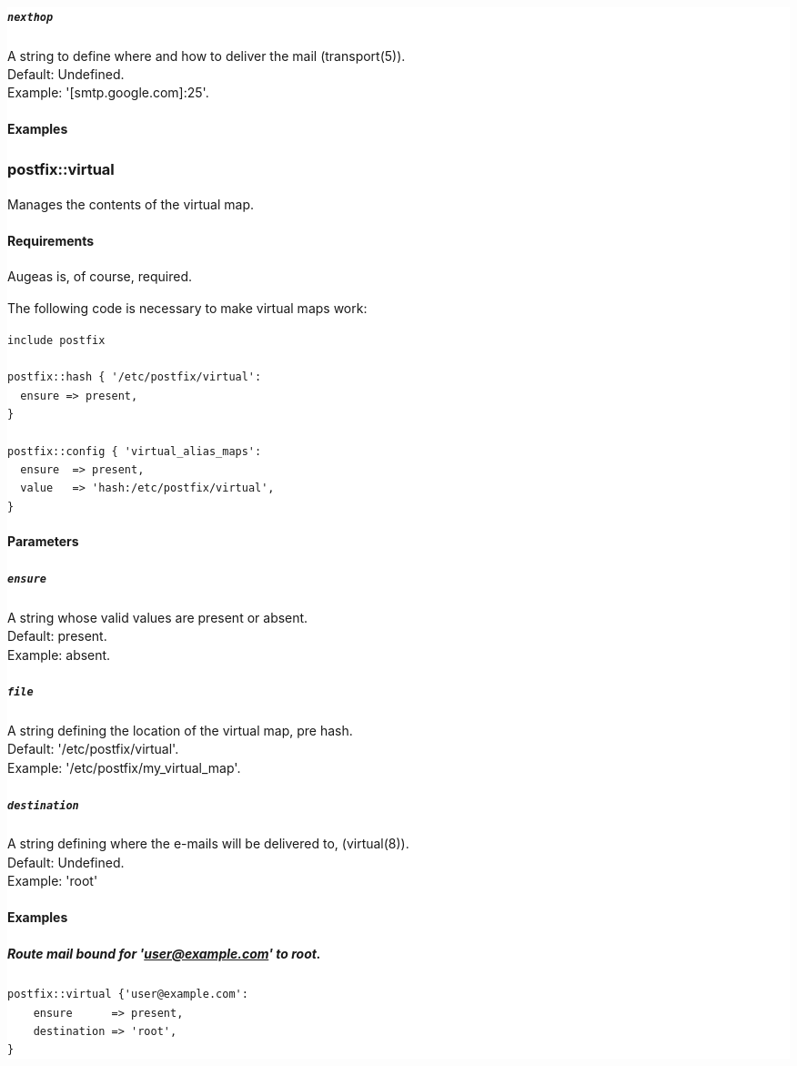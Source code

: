 ##### `nexthop`
A string to define where and how to deliver the mail (transport(5)).  
Default: Undefined.  
Example: '[smtp.google.com]:25'.

#### Examples

### postfix::virtual

Manages the contents of the virtual map.

#### Requirements
Augeas is, of course, required.

The following code is necessary to make virtual maps work:
```puppet
include postfix

postfix::hash { '/etc/postfix/virtual':
  ensure => present,
}

postfix::config { 'virtual_alias_maps':
  ensure  => present,
  value   => 'hash:/etc/postfix/virtual',
}
```
#### Parameters
##### `ensure`
A string whose valid values are present or absent.  
Default: present.  
Example: absent.

##### `file`
A string defining the location of the virtual map, pre hash.  
Default: '/etc/postfix/virtual'.  
Example: '/etc/postfix/my_virtual_map'.

##### `destination`
A string defining where the e-mails will be delivered to, (virtual(8)).  
Default: Undefined.  
Example: 'root'

#### Examples

##### Route mail bound for 'user@example.com' to root.
```puppet
postfix::virtual {'user@example.com':
    ensure      => present,
    destination => 'root',
}
```
